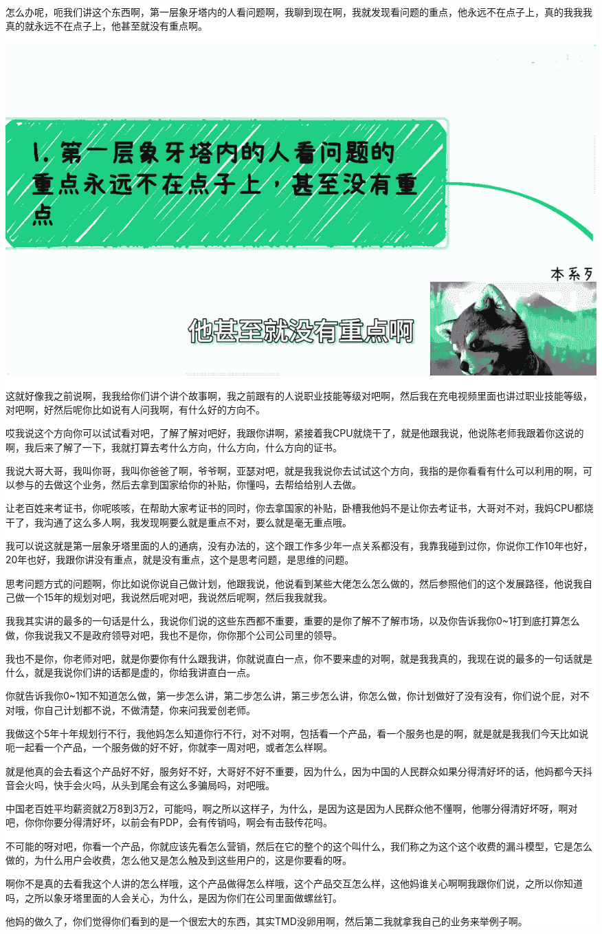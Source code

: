 怎么办呢，呃我们讲这个东西啊，第一层象牙塔内的人看问题啊，我聊到现在啊，我就发现看问题的重点，他永远不在点子上，真的我我我真的就永远不在点子上，他甚至就没有重点啊。



![](img/795d6df71b76d9988a45b375b6d2042c_9.png)

这就好像我之前说啊，我我给你们讲个讲个故事啊，我之前跟有的人说职业技能等级对吧啊，然后我在充电视频里面也讲过职业技能等级，对吧啊，好然后呢你比如说有人问我啊，有什么好的方向不。

哎我说这个方向你可以试试看对吧，了解了解对吧好，我跟你讲啊，紧接着我CPU就烧干了，就是他跟我说，他说陈老师我跟着你这说的啊，我后来了解了一下，我就打算去考什么方向，什么方向，什么方向的证书。

我说大哥大哥，我叫你哥，我叫你爸爸了啊，爷爷啊，亚瑟对吧，就是我我说你去试试这个方向，我指的是你看看有什么可以利用的啊，可以参与的去做这个业务，然后去拿到国家给你的补贴，你懂吗，去帮给给别人去做。

让老百姓来考证书，你呢咳咳，在帮助大家考证书的同时，你去拿国家的补贴，卧槽我他妈不是让你去考证书，大哥对不对，我妈CPU都烧干了，我沟通了这么多人啊，我发现啊要么就是重点不对，要么就是毫无重点哦。

我可以说这就是第一层象牙塔里面的人的通病，没有办法的，这个跟工作多少年一点关系都没有，我靠我碰到过你，你说你工作10年也好，20年也好，我跟你讲没有重点，就是没有重点，这个是思考问题，是思维的问题。

思考问题方式的问题啊，你比如说你说自己做计划，他跟我说，他说看到某些大佬怎么怎么做的，然后参照他们的这个发展路径，他说我自己做一个15年的规划对吧，我说然后呢对吧，我说然后呢啊，然后我我就我。

我我其实讲的最多的一句话是什么，我说你们说的这些东西都不重要，重要的是你了解不了解市场，以及你告诉我你0~1打到底打算怎么做，你我说我又不是政府领导对吧，我也不是你，你你那个公司公司里的领导。

我也不是你，你老师对吧，就是你要你有什么跟我讲，你就说直白一点，你不要来虚的对啊，就是我我真的，我现在说的最多的一句话就是什么，就是我说你们讲的话都是虚的，你给我讲直白一点。

你就告诉我你0~1知不知道怎么做，第一步怎么讲，第二步怎么讲，第三步怎么讲，你怎么做，你计划做好了没有没有，你们说个屁，对不对哦，你自己计划都不说，不做清楚，你来问我爱创老师。

我做这个5年十年规划行不行，我他妈怎么知道你行不行，对不对啊，包括看一个产品，看一个服务也是的啊，就是就是我我们今天比如说呃一起看一个产品，一个服务做的好不好，你就李一周对吧，或者怎么样啊。

就是他真的会去看这个产品好不好，服务好不好，大哥好不好不重要，因为什么，因为中国的人民群众如果分得清好坏的话，他妈都今天抖音会火吗，快手会火吗，从头到尾会有这么多骗局吗，对吧哦。

中国老百姓平均薪资就2万8到3万2，可能吗，啊之所以这样子，为什么，是因为这是因为人民群众他不懂啊，他哪分得清好坏呀，啊对吧，你你你要分得清好坏，以前会有PDP，会有传销吗，啊会有击鼓传花吗。

不可能的呀对吧，你看一个产品，你就应该先看怎么营销，然后在它的整个的这个叫什么，我们称之为这个这个收费的漏斗模型，它是怎么做的，为什么用户会收费，怎么他又是怎么触及到这些用户的，这是你要看的呀。

啊你不是真的去看我这个人讲的怎么样哦，这个产品做得怎么样哦，这个产品交互怎么样，这他妈谁关心啊啊我跟你们说，之所以你知道吗，之所以象牙塔里面的人会关心，为什么，是因为你们在公司里面做螺丝钉。

他妈的做久了，你们觉得你们看到的是一个很宏大的东西，其实TMD没卵用啊，然后第二我就拿我自己的业务来举例子啊。
